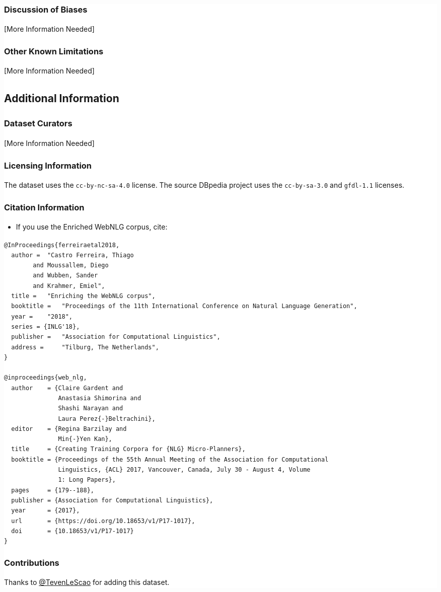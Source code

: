 ### Discussion of Biases

[More Information Needed]

### Other Known Limitations

[More Information Needed]

## Additional Information

### Dataset Curators

[More Information Needed]

### Licensing Information

The dataset uses the `cc-by-nc-sa-4.0` license. The source DBpedia project uses the `cc-by-sa-3.0` and `gfdl-1.1`
licenses.

### Citation Information

- If you use the Enriched WebNLG corpus, cite:

```
@InProceedings{ferreiraetal2018,
  author = 	"Castro Ferreira, Thiago
		and Moussallem, Diego
		and Wubben, Sander
		and Krahmer, Emiel",
  title = 	"Enriching the WebNLG corpus",
  booktitle = 	"Proceedings of the 11th International Conference on Natural Language Generation",
  year = 	"2018",
  series = {INLG'18},
  publisher = 	"Association for Computational Linguistics",
  address = 	"Tilburg, The Netherlands",
}

@inproceedings{web_nlg,
  author    = {Claire Gardent and
               Anastasia Shimorina and
               Shashi Narayan and
               Laura Perez{-}Beltrachini},
  editor    = {Regina Barzilay and
               Min{-}Yen Kan},
  title     = {Creating Training Corpora for {NLG} Micro-Planners},
  booktitle = {Proceedings of the 55th Annual Meeting of the Association for Computational
               Linguistics, {ACL} 2017, Vancouver, Canada, July 30 - August 4, Volume
               1: Long Papers},
  pages     = {179--188},
  publisher = {Association for Computational Linguistics},
  year      = {2017},
  url       = {https://doi.org/10.18653/v1/P17-1017},
  doi       = {10.18653/v1/P17-1017}
}
```
### Contributions

Thanks to [@TevenLeScao](https://github.com/TevenLeScao) for adding this dataset.